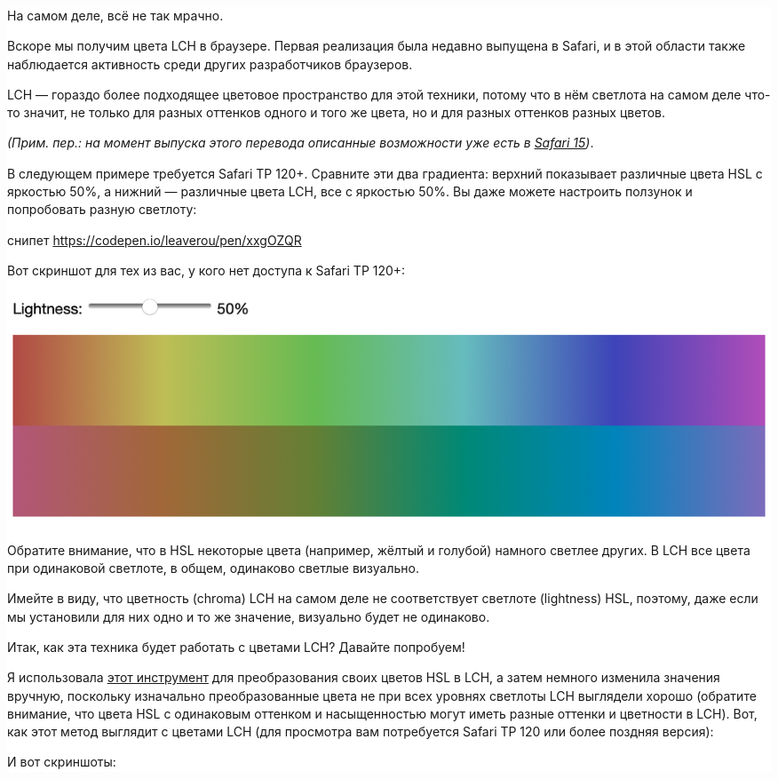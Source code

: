На самом деле, всё не так мрачно.

Вскоре мы получим цвета LCH в браузере. Первая реализация была недавно выпущена в Safari, и в этой области также наблюдается активность среди других разработчиков браузеров.

LCH — гораздо более подходящее цветовое пространство для этой техники, потому что в нём светлота на самом деле что-то значит, не только для разных оттенков одного и того же цвета, но и для разных оттенков разных цветов.

_(Прим. пер.: на момент выпуска этого перевода описанные возможности уже есть в [Safari 15](https://webkit.org/blog/11989/new-webkit-features-in-safari-15/))_.

В следующем примере требуется Safari TP 120+. Сравните эти два градиента: верхний показывает различные цвета HSL с яркостью 50%, а нижний — различные цвета LCH, все с яркостью 50%. Вы даже можете настроить ползунок и попробовать разную светлоту:

снипет https://codepen.io/leaverou/pen/xxgOZQR

Вот скриншот для тех из вас, у кого нет доступа к Safari TP 120+:

<img src="images/image.png" alt="Сравнение градиентов тона LCH и HSL">

Обратите внимание, что в HSL некоторые цвета (например, жёлтый и голубой) намного светлее других. В LCH все цвета при одинаковой светлоте, в общем, одинаково светлые визуально.

Имейте в виду, что цветность (chroma) LCH на самом деле не соответствует светлоте (lightness) HSL, поэтому, даже если мы установили для них одно и то же значение, визуально будет не одинаково.

Итак, как эта техника будет работать с цветами LCH? Давайте попробуем!

Я использовала [этот инструмент](https://css.land/lch/) для преобразования своих цветов HSL в LCH, а затем немного изменила значения вручную, поскольку изначально преобразованные цвета не при всех уровнях светлоты LCH выглядели хорошо (обратите внимание, что цвета HSL с одинаковым оттенком и насыщенностью могут иметь разные оттенки и цветности в LCH). Вот, как этот метод выглядит с цветами LCH (для просмотра вам потребуется Safari TP 120 или более поздняя версия):

<iframe src="demos/lch-version/"></iframe>

И вот скриншоты:
